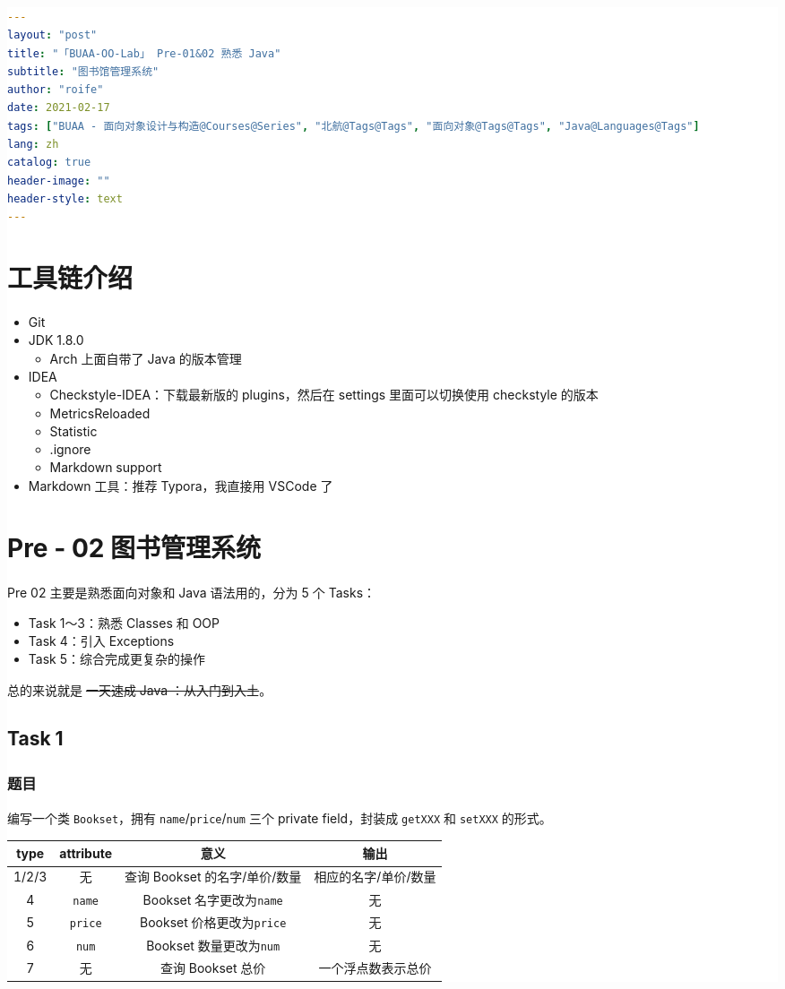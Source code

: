 ```yaml
---
layout: "post"
title: "「BUAA-OO-Lab」 Pre-01&02 熟悉 Java"
subtitle: "图书馆管理系统"
author: "roife"
date: 2021-02-17
tags: ["BUAA - 面向对象设计与构造@Courses@Series", "北航@Tags@Tags", "面向对象@Tags@Tags", "Java@Languages@Tags"]
lang: zh
catalog: true
header-image: ""
header-style: text
---
```


# 工具链介绍

- Git
- JDK 1.8.0
  - Arch 上面自带了 Java 的版本管理
- IDEA
  - Checkstyle-IDEA：下载最新版的 plugins，然后在 settings 里面可以切换使用 checkstyle 的版本
  - MetricsReloaded
  - Statistic
  - .ignore
  - Markdown support
- Markdown 工具：推荐 Typora，我直接用 VSCode 了

# Pre - 02 图书管理系统

Pre 02 主要是熟悉面向对象和 Java 语法用的，分为 5 个 Tasks：
- Task 1～3：熟悉 Classes 和 OOP
- Task 4：引入 Exceptions
- Task 5：综合完成更复杂的操作

总的来说就是 ~~一天速成 Java ：从入门到入土~~。

## Task 1

### 题目

编写一个类 `Bookset`，拥有 `name`/`price`/`num` 三个 private field，封装成 `getXXX` 和 `setXXX` 的形式。

| type  | attribute |            意义             |         输出         |
| :---: | :-------: | :-------------------------: | :------------------: |
| 1/2/3 |    无     | 查询 Bookset 的名字/单价/数量 | 相应的名字/单价/数量 |
|   4   |  `name`   |   Bookset 名字更改为`name`   |          无          |
|   5   |  `price`  |  Bookset 价格更改为`price`   |          无          |
|   6   |   `num`   |   Bookset 数量更改为`num`    |          无          |
|   7   |    无     |       查询 Bookset 总价       |  一个浮点数表示总价  |
